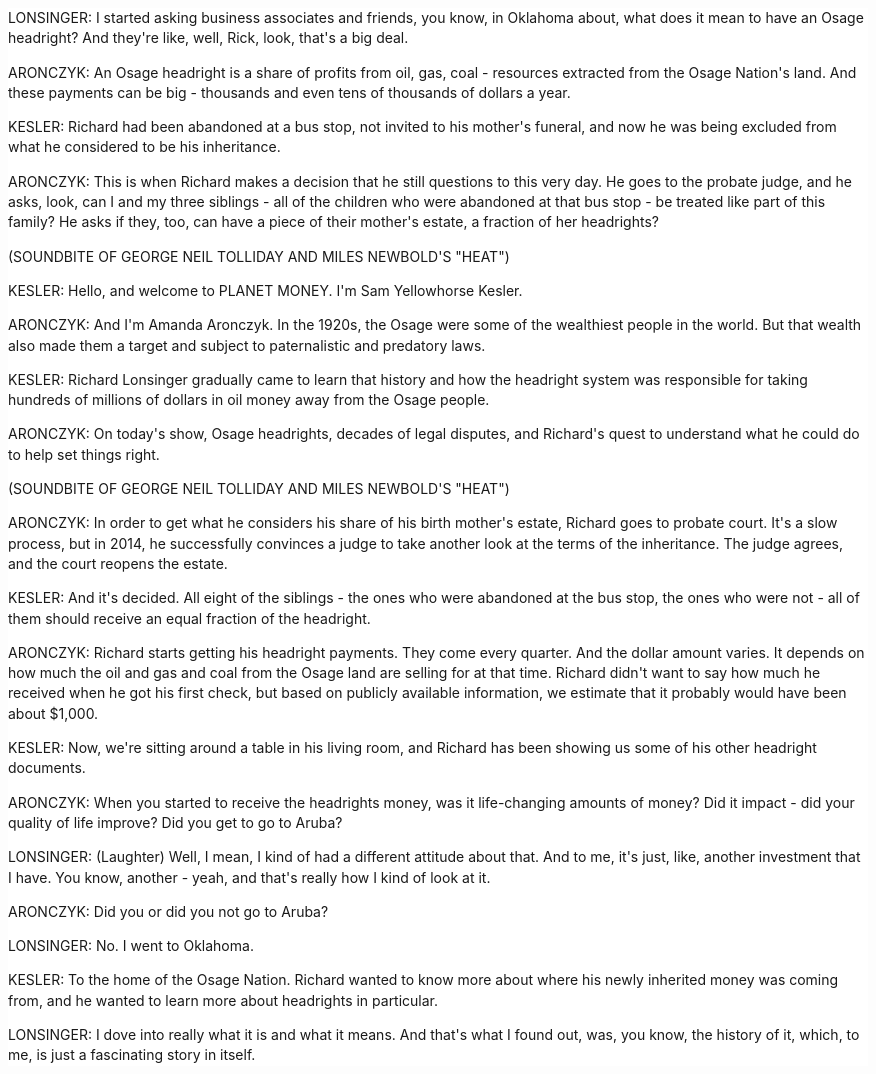 LONSINGER: I started asking business associates and friends, you know, in Oklahoma about, what does it mean to have an Osage headright? And they're like, well, Rick, look, that's a big deal.

ARONCZYK: An Osage headright is a share of profits from oil, gas, coal - resources extracted from the Osage Nation's land. And these payments can be big - thousands and even tens of thousands of dollars a year.

KESLER: Richard had been abandoned at a bus stop, not invited to his mother's funeral, and now he was being excluded from what he considered to be his inheritance.

ARONCZYK: This is when Richard makes a decision that he still questions to this very day. He goes to the probate judge, and he asks, look, can I and my three siblings - all of the children who were abandoned at that bus stop - be treated like part of this family? He asks if they, too, can have a piece of their mother's estate, a fraction of her headrights?

(SOUNDBITE OF GEORGE NEIL TOLLIDAY AND MILES NEWBOLD'S "HEAT")

KESLER: Hello, and welcome to PLANET MONEY. I'm Sam Yellowhorse Kesler.

ARONCZYK: And I'm Amanda Aronczyk. In the 1920s, the Osage were some of the wealthiest people in the world. But that wealth also made them a target and subject to paternalistic and predatory laws.

KESLER: Richard Lonsinger gradually came to learn that history and how the headright system was responsible for taking hundreds of millions of dollars in oil money away from the Osage people.

ARONCZYK: On today's show, Osage headrights, decades of legal disputes, and Richard's quest to understand what he could do to help set things right.

(SOUNDBITE OF GEORGE NEIL TOLLIDAY AND MILES NEWBOLD'S "HEAT")

ARONCZYK: In order to get what he considers his share of his birth mother's estate, Richard goes to probate court. It's a slow process, but in 2014, he successfully convinces a judge to take another look at the terms of the inheritance. The judge agrees, and the court reopens the estate.

KESLER: And it's decided. All eight of the siblings - the ones who were abandoned at the bus stop, the ones who were not - all of them should receive an equal fraction of the headright.

ARONCZYK: Richard starts getting his headright payments. They come every quarter. And the dollar amount varies. It depends on how much the oil and gas and coal from the Osage land are selling for at that time. Richard didn't want to say how much he received when he got his first check, but based on publicly available information, we estimate that it probably would have been about $1,000.

KESLER: Now, we're sitting around a table in his living room, and Richard has been showing us some of his other headright documents.

ARONCZYK: When you started to receive the headrights money, was it life-changing amounts of money? Did it impact - did your quality of life improve? Did you get to go to Aruba?

LONSINGER: (Laughter) Well, I mean, I kind of had a different attitude about that. And to me, it's just, like, another investment that I have. You know, another - yeah, and that's really how I kind of look at it.

ARONCZYK: Did you or did you not go to Aruba?

LONSINGER: No. I went to Oklahoma.

KESLER: To the home of the Osage Nation. Richard wanted to know more about where his newly inherited money was coming from, and he wanted to learn more about headrights in particular.

LONSINGER: I dove into really what it is and what it means. And that's what I found out, was, you know, the history of it, which, to me, is just a fascinating story in itself.

